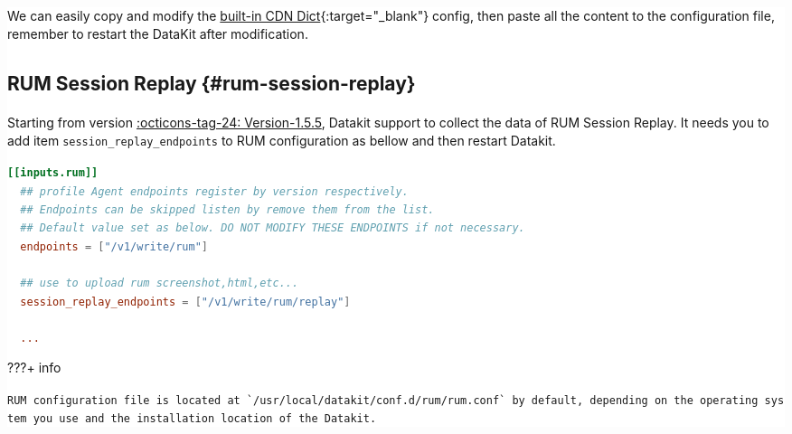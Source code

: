 We can easily copy and modify the [built-in CDN Dict](built-in_cdn_dict_config.md){:target="_blank"} config, then paste all the content to the configuration file, remember to restart the DataKit after modification.

## RUM Session Replay {#rum-session-replay}

Starting from version [:octicons-tag-24: Version-1.5.5](changelog.md#cl-1.5.5), Datakit support to collect the data of RUM Session Replay. It needs you to add item `session_replay_endpoints` to RUM configuration as bellow and then restart Datakit. 

```toml
[[inputs.rum]]
  ## profile Agent endpoints register by version respectively.
  ## Endpoints can be skipped listen by remove them from the list.
  ## Default value set as below. DO NOT MODIFY THESE ENDPOINTS if not necessary.
  endpoints = ["/v1/write/rum"]

  ## use to upload rum screenshot,html,etc...
  session_replay_endpoints = ["/v1/write/rum/replay"]

  ...
```

???+ info

    RUM configuration file is located at `/usr/local/datakit/conf.d/rum/rum.conf` by default, depending on the operating system you use and the installation location of the Datakit.
